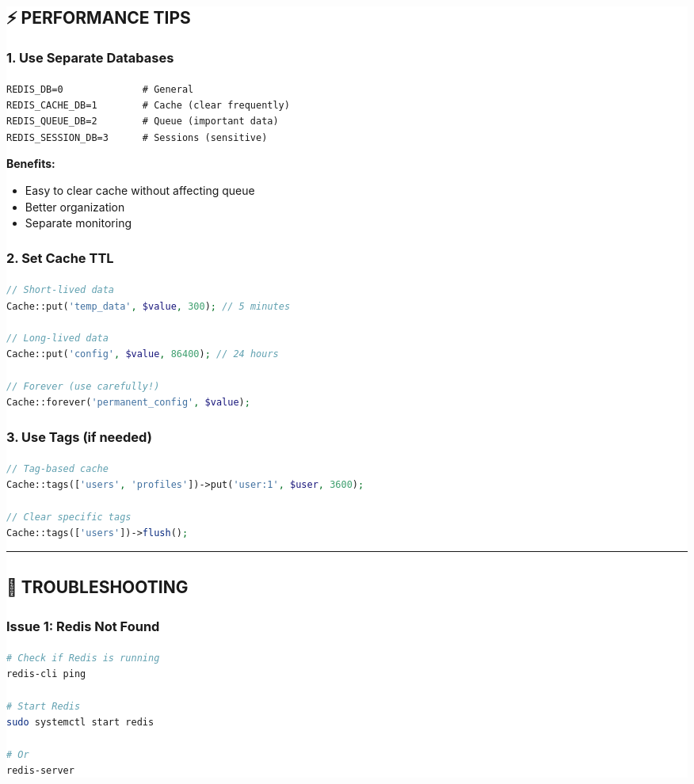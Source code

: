 ## ⚡ PERFORMANCE TIPS

### 1. Use Separate Databases

```env
REDIS_DB=0              # General
REDIS_CACHE_DB=1        # Cache (clear frequently)
REDIS_QUEUE_DB=2        # Queue (important data)
REDIS_SESSION_DB=3      # Sessions (sensitive)
```

**Benefits:**
- Easy to clear cache without affecting queue
- Better organization
- Separate monitoring

### 2. Set Cache TTL

```php
// Short-lived data
Cache::put('temp_data', $value, 300); // 5 minutes

// Long-lived data
Cache::put('config', $value, 86400); // 24 hours

// Forever (use carefully!)
Cache::forever('permanent_config', $value);
```

### 3. Use Tags (if needed)

```php
// Tag-based cache
Cache::tags(['users', 'profiles'])->put('user:1', $user, 3600);

// Clear specific tags
Cache::tags(['users'])->flush();
```

---

## 🚨 TROUBLESHOOTING

### Issue 1: Redis Not Found

```bash
# Check if Redis is running
redis-cli ping

# Start Redis
sudo systemctl start redis

# Or
redis-server
```
